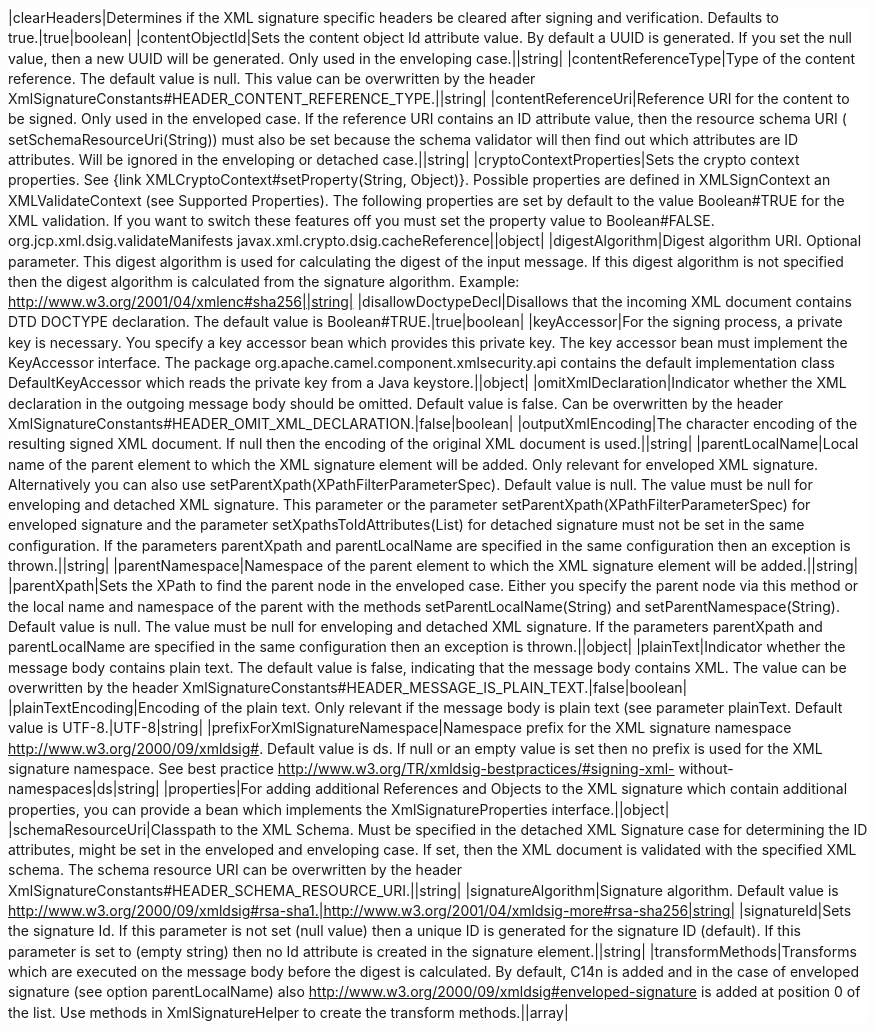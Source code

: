 |clearHeaders|Determines if the XML signature specific headers be cleared after signing and verification. Defaults to true.|true|boolean|
|contentObjectId|Sets the content object Id attribute value. By default a UUID is generated. If you set the null value, then a new UUID will be generated. Only used in the enveloping case.||string|
|contentReferenceType|Type of the content reference. The default value is null. This value can be overwritten by the header XmlSignatureConstants#HEADER\_CONTENT\_REFERENCE\_TYPE.||string|
|contentReferenceUri|Reference URI for the content to be signed. Only used in the enveloped case. If the reference URI contains an ID attribute value, then the resource schema URI ( setSchemaResourceUri(String)) must also be set because the schema validator will then find out which attributes are ID attributes. Will be ignored in the enveloping or detached case.||string|
|cryptoContextProperties|Sets the crypto context properties. See {link XMLCryptoContext#setProperty(String, Object)}. Possible properties are defined in XMLSignContext an XMLValidateContext (see Supported Properties). The following properties are set by default to the value Boolean#TRUE for the XML validation. If you want to switch these features off you must set the property value to Boolean#FALSE. org.jcp.xml.dsig.validateManifests javax.xml.crypto.dsig.cacheReference||object|
|digestAlgorithm|Digest algorithm URI. Optional parameter. This digest algorithm is used for calculating the digest of the input message. If this digest algorithm is not specified then the digest algorithm is calculated from the signature algorithm. Example: http://www.w3.org/2001/04/xmlenc#sha256||string|
|disallowDoctypeDecl|Disallows that the incoming XML document contains DTD DOCTYPE declaration. The default value is Boolean#TRUE.|true|boolean|
|keyAccessor|For the signing process, a private key is necessary. You specify a key accessor bean which provides this private key. The key accessor bean must implement the KeyAccessor interface. The package org.apache.camel.component.xmlsecurity.api contains the default implementation class DefaultKeyAccessor which reads the private key from a Java keystore.||object|
|omitXmlDeclaration|Indicator whether the XML declaration in the outgoing message body should be omitted. Default value is false. Can be overwritten by the header XmlSignatureConstants#HEADER\_OMIT\_XML\_DECLARATION.|false|boolean|
|outputXmlEncoding|The character encoding of the resulting signed XML document. If null then the encoding of the original XML document is used.||string|
|parentLocalName|Local name of the parent element to which the XML signature element will be added. Only relevant for enveloped XML signature. Alternatively you can also use setParentXpath(XPathFilterParameterSpec). Default value is null. The value must be null for enveloping and detached XML signature. This parameter or the parameter setParentXpath(XPathFilterParameterSpec) for enveloped signature and the parameter setXpathsToIdAttributes(List) for detached signature must not be set in the same configuration. If the parameters parentXpath and parentLocalName are specified in the same configuration then an exception is thrown.||string|
|parentNamespace|Namespace of the parent element to which the XML signature element will be added.||string|
|parentXpath|Sets the XPath to find the parent node in the enveloped case. Either you specify the parent node via this method or the local name and namespace of the parent with the methods setParentLocalName(String) and setParentNamespace(String). Default value is null. The value must be null for enveloping and detached XML signature. If the parameters parentXpath and parentLocalName are specified in the same configuration then an exception is thrown.||object|
|plainText|Indicator whether the message body contains plain text. The default value is false, indicating that the message body contains XML. The value can be overwritten by the header XmlSignatureConstants#HEADER\_MESSAGE\_IS\_PLAIN\_TEXT.|false|boolean|
|plainTextEncoding|Encoding of the plain text. Only relevant if the message body is plain text (see parameter plainText. Default value is UTF-8.|UTF-8|string|
|prefixForXmlSignatureNamespace|Namespace prefix for the XML signature namespace http://www.w3.org/2000/09/xmldsig#. Default value is ds. If null or an empty value is set then no prefix is used for the XML signature namespace. See best practice http://www.w3.org/TR/xmldsig-bestpractices/#signing-xml- without-namespaces|ds|string|
|properties|For adding additional References and Objects to the XML signature which contain additional properties, you can provide a bean which implements the XmlSignatureProperties interface.||object|
|schemaResourceUri|Classpath to the XML Schema. Must be specified in the detached XML Signature case for determining the ID attributes, might be set in the enveloped and enveloping case. If set, then the XML document is validated with the specified XML schema. The schema resource URI can be overwritten by the header XmlSignatureConstants#HEADER\_SCHEMA\_RESOURCE\_URI.||string|
|signatureAlgorithm|Signature algorithm. Default value is http://www.w3.org/2000/09/xmldsig#rsa-sha1.|http://www.w3.org/2001/04/xmldsig-more#rsa-sha256|string|
|signatureId|Sets the signature Id. If this parameter is not set (null value) then a unique ID is generated for the signature ID (default). If this parameter is set to (empty string) then no Id attribute is created in the signature element.||string|
|transformMethods|Transforms which are executed on the message body before the digest is calculated. By default, C14n is added and in the case of enveloped signature (see option parentLocalName) also http://www.w3.org/2000/09/xmldsig#enveloped-signature is added at position 0 of the list. Use methods in XmlSignatureHelper to create the transform methods.||array|